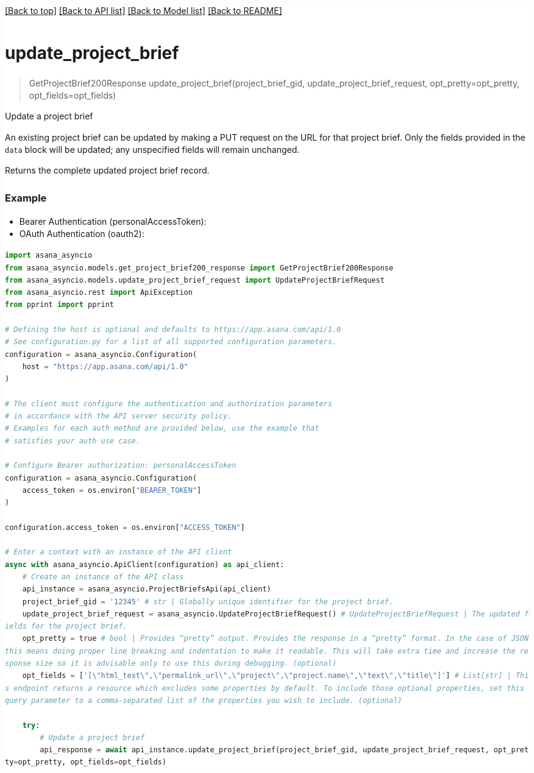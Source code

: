 [[Back to top]](#) [[Back to API list]](../README.md#documentation-for-api-endpoints) [[Back to Model list]](../README.md#documentation-for-models) [[Back to README]](../README.md)

# **update_project_brief**
> GetProjectBrief200Response update_project_brief(project_brief_gid, update_project_brief_request, opt_pretty=opt_pretty, opt_fields=opt_fields)

Update a project brief

An existing project brief can be updated by making a PUT request on the URL for
that project brief. Only the fields provided in the `data` block will be updated;
any unspecified fields will remain unchanged.

Returns the complete updated project brief record.

### Example

* Bearer Authentication (personalAccessToken):
* OAuth Authentication (oauth2):

```python
import asana_asyncio
from asana_asyncio.models.get_project_brief200_response import GetProjectBrief200Response
from asana_asyncio.models.update_project_brief_request import UpdateProjectBriefRequest
from asana_asyncio.rest import ApiException
from pprint import pprint

# Defining the host is optional and defaults to https://app.asana.com/api/1.0
# See configuration.py for a list of all supported configuration parameters.
configuration = asana_asyncio.Configuration(
    host = "https://app.asana.com/api/1.0"
)

# The client must configure the authentication and authorization parameters
# in accordance with the API server security policy.
# Examples for each auth method are provided below, use the example that
# satisfies your auth use case.

# Configure Bearer authorization: personalAccessToken
configuration = asana_asyncio.Configuration(
    access_token = os.environ["BEARER_TOKEN"]
)

configuration.access_token = os.environ["ACCESS_TOKEN"]

# Enter a context with an instance of the API client
async with asana_asyncio.ApiClient(configuration) as api_client:
    # Create an instance of the API class
    api_instance = asana_asyncio.ProjectBriefsApi(api_client)
    project_brief_gid = '12345' # str | Globally unique identifier for the project brief.
    update_project_brief_request = asana_asyncio.UpdateProjectBriefRequest() # UpdateProjectBriefRequest | The updated fields for the project brief.
    opt_pretty = true # bool | Provides “pretty” output. Provides the response in a “pretty” format. In the case of JSON this means doing proper line breaking and indentation to make it readable. This will take extra time and increase the response size so it is advisable only to use this during debugging. (optional)
    opt_fields = ['[\"html_text\",\"permalink_url\",\"project\",\"project.name\",\"text\",\"title\"]'] # List[str] | This endpoint returns a resource which excludes some properties by default. To include those optional properties, set this query parameter to a comma-separated list of the properties you wish to include. (optional)

    try:
        # Update a project brief
        api_response = await api_instance.update_project_brief(project_brief_gid, update_project_brief_request, opt_pretty=opt_pretty, opt_fields=opt_fields)
```